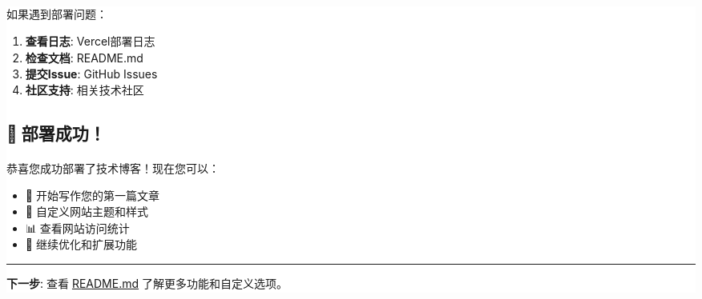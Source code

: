 如果遇到部署问题：

1. **查看日志**: Vercel部署日志
2. **检查文档**: README.md
3. **提交Issue**: GitHub Issues
4. **社区支持**: 相关技术社区

## 🎉 部署成功！

恭喜您成功部署了技术博客！现在您可以：

- 📝 开始写作您的第一篇文章
- 🎨 自定义网站主题和样式
- 📊 查看网站访问统计
- 🔧 继续优化和扩展功能

---

**下一步**: 查看 [README.md](README.md) 了解更多功能和自定义选项。 